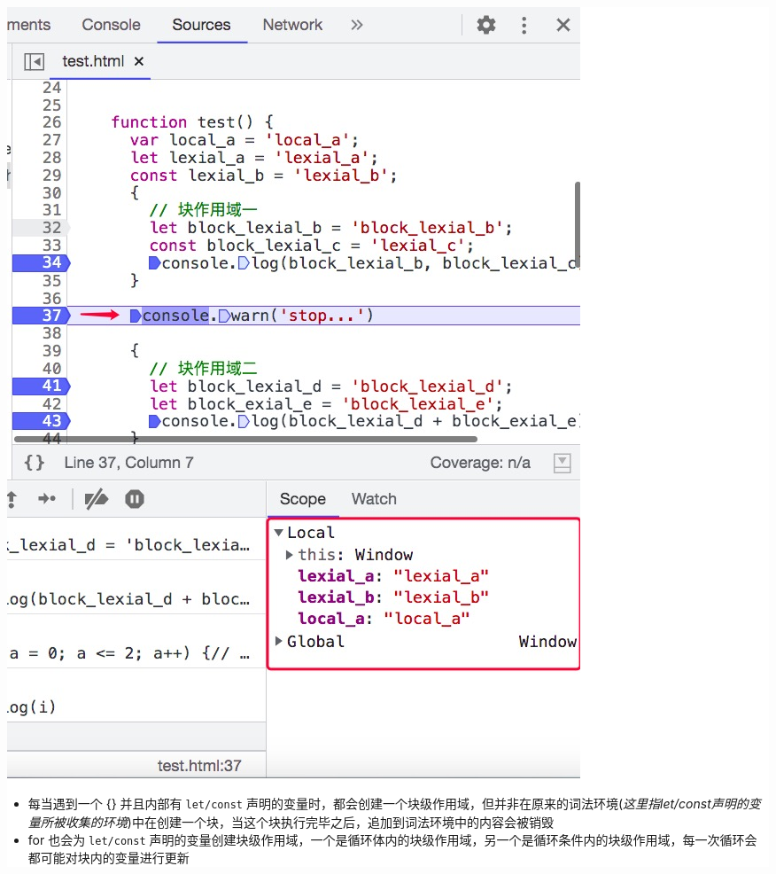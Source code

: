 ![](./img/92A4FB04-B538-4020-89D9-B9A7FA09C02A.png)

- 每当遇到一个 {} 并且内部有 `let/const` 声明的变量时，都会创建一个块级作用域，但并非在原来的词法环境(*这里指let/const声明的变量所被收集的环境*)中在创建一个块，当这个块执行完毕之后，追加到词法环境中的内容会被销毁
- for 也会为 `let/const` 声明的变量创建块级作用域，一个是循环体内的块级作用域，另一个是循环条件内的块级作用域，每一次循环会都可能对块内的变量进行更新

